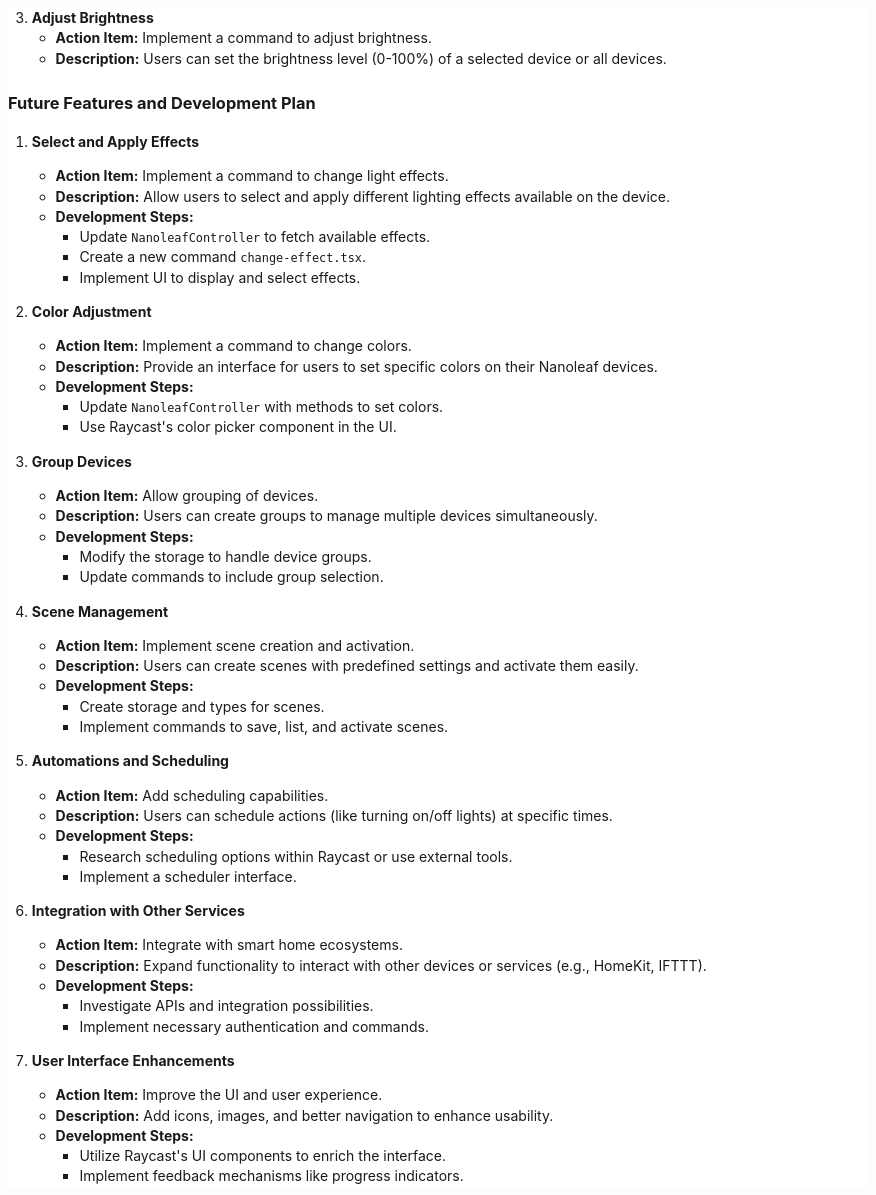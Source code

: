 3. **Adjust Brightness**
   - **Action Item:** Implement a command to adjust brightness.
   - **Description:** Users can set the brightness level (0-100%) of a selected device or all devices.

### Future Features and Development Plan

1. **Select and Apply Effects**
   - **Action Item:** Implement a command to change light effects.
   - **Description:** Allow users to select and apply different lighting effects available on the device.
   - **Development Steps:**
     - Update `NanoleafController` to fetch available effects.
     - Create a new command `change-effect.tsx`.
     - Implement UI to display and select effects.

2. **Color Adjustment**
   - **Action Item:** Implement a command to change colors.
   - **Description:** Provide an interface for users to set specific colors on their Nanoleaf devices.
   - **Development Steps:**
     - Update `NanoleafController` with methods to set colors.
     - Use Raycast's color picker component in the UI.

3. **Group Devices**
   - **Action Item:** Allow grouping of devices.
   - **Description:** Users can create groups to manage multiple devices simultaneously.
   - **Development Steps:**
     - Modify the storage to handle device groups.
     - Update commands to include group selection.

4. **Scene Management**
   - **Action Item:** Implement scene creation and activation.
   - **Description:** Users can create scenes with predefined settings and activate them easily.
   - **Development Steps:**
     - Create storage and types for scenes.
     - Implement commands to save, list, and activate scenes.

5. **Automations and Scheduling**
   - **Action Item:** Add scheduling capabilities.
   - **Description:** Users can schedule actions (like turning on/off lights) at specific times.
   - **Development Steps:**
     - Research scheduling options within Raycast or use external tools.
     - Implement a scheduler interface.

6. **Integration with Other Services**
   - **Action Item:** Integrate with smart home ecosystems.
   - **Description:** Expand functionality to interact with other devices or services (e.g., HomeKit, IFTTT).
   - **Development Steps:**
     - Investigate APIs and integration possibilities.
     - Implement necessary authentication and commands.

7. **User Interface Enhancements**
   - **Action Item:** Improve the UI and user experience.
   - **Description:** Add icons, images, and better navigation to enhance usability.
   - **Development Steps:**
     - Utilize Raycast's UI components to enrich the interface.
     - Implement feedback mechanisms like progress indicators.
